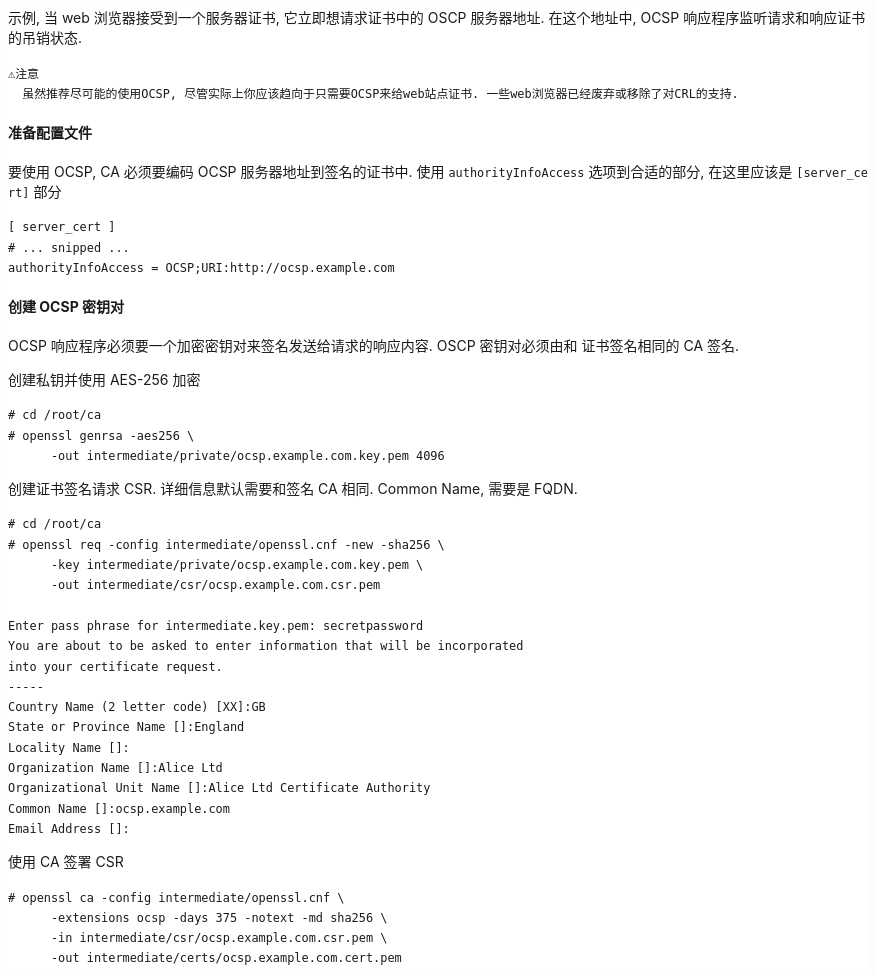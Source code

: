示例, 当 web 浏览器接受到一个服务器证书, 它立即想请求证书中的 OSCP 服务器地址.
在这个地址中, OCSP 响应程序监听请求和响应证书的吊销状态.

```
⚠️注意
  虽然推荐尽可能的使用OCSP, 尽管实际上你应该趋向于只需要OCSP来给web站点证书. 一些web浏览器已经废弃或移除了对CRL的支持.
```

#### 准备配置文件

要使用 OCSP, CA 必须要编码 OCSP 服务器地址到签名的证书中. 使用
`authorityInfoAccess` 选项到合适的部分, 在这里应该是 `[server_cert]` 部分

```
[ server_cert ]
# ... snipped ...
authorityInfoAccess = OCSP;URI:http://ocsp.example.com
```

#### 创建 OCSP 密钥对

OCSP 响应程序必须要一个加密密钥对来签名发送给请求的响应内容. OSCP 密钥对必须由和
证书签名相同的 CA 签名.

创建私钥并使用 AES-256 加密

```
# cd /root/ca
# openssl genrsa -aes256 \
      -out intermediate/private/ocsp.example.com.key.pem 4096
```

创建证书签名请求 CSR. 详细信息默认需要和签名 CA 相同. Common Name, 需要是 FQDN.

```
# cd /root/ca
# openssl req -config intermediate/openssl.cnf -new -sha256 \
      -key intermediate/private/ocsp.example.com.key.pem \
      -out intermediate/csr/ocsp.example.com.csr.pem

Enter pass phrase for intermediate.key.pem: secretpassword
You are about to be asked to enter information that will be incorporated
into your certificate request.
-----
Country Name (2 letter code) [XX]:GB
State or Province Name []:England
Locality Name []:
Organization Name []:Alice Ltd
Organizational Unit Name []:Alice Ltd Certificate Authority
Common Name []:ocsp.example.com
Email Address []:
```

使用 CA 签署 CSR

```
# openssl ca -config intermediate/openssl.cnf \
      -extensions ocsp -days 375 -notext -md sha256 \
      -in intermediate/csr/ocsp.example.com.csr.pem \
      -out intermediate/certs/ocsp.example.com.cert.pem
```
